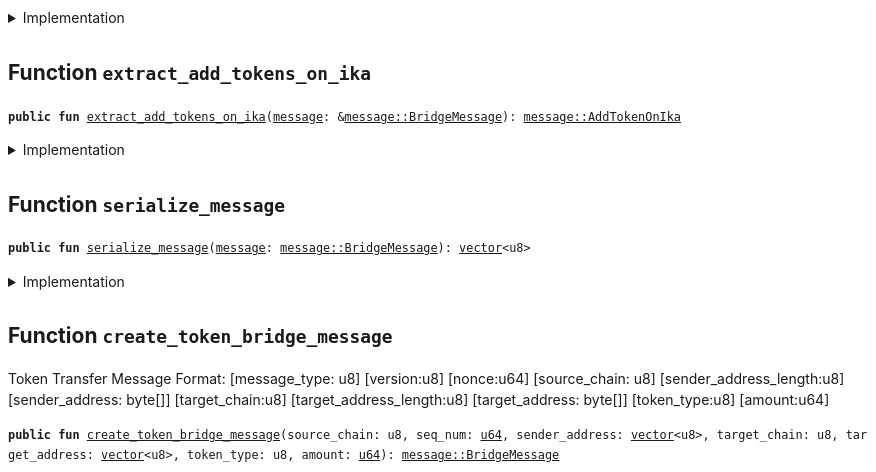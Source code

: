 

<details><summary>Implementation</summary></details>

<a name="0xb_message_extract_add_tokens_on_ika"></a>

## Function `extract_add_tokens_on_ika`



<pre><code><b>public</b> <b>fun</b> <a href="message.md#0xb_message_extract_add_tokens_on_ika">extract_add_tokens_on_ika</a>(<a href="message.md#0xb_message">message</a>: &<a href="message.md#0xb_message_BridgeMessage">message::BridgeMessage</a>): <a href="message.md#0xb_message_AddTokenOnIka">message::AddTokenOnIka</a>
</code></pre>



<details><summary>Implementation</summary></details>

<a name="0xb_message_serialize_message"></a>

## Function `serialize_message`



<pre><code><b>public</b> <b>fun</b> <a href="message.md#0xb_message_serialize_message">serialize_message</a>(<a href="message.md#0xb_message">message</a>: <a href="message.md#0xb_message_BridgeMessage">message::BridgeMessage</a>): <a href="../move-stdlib/vector.md#0x1_vector">vector</a>&lt;u8&gt;
</code></pre>



<details><summary>Implementation</summary></details>

<a name="0xb_message_create_token_bridge_message"></a>

## Function `create_token_bridge_message`

Token Transfer Message Format:
[message_type: u8]
[version:u8]
[nonce:u64]
[source_chain: u8]
[sender_address_length:u8]
[sender_address: byte[]]
[target_chain:u8]
[target_address_length:u8]
[target_address: byte[]]
[token_type:u8]
[amount:u64]


<pre><code><b>public</b> <b>fun</b> <a href="message.md#0xb_message_create_token_bridge_message">create_token_bridge_message</a>(source_chain: u8, seq_num: <a href="../move-stdlib/u64.md#0x1_u64">u64</a>, sender_address: <a href="../move-stdlib/vector.md#0x1_vector">vector</a>&lt;u8&gt;, target_chain: u8, target_address: <a href="../move-stdlib/vector.md#0x1_vector">vector</a>&lt;u8&gt;, token_type: u8, amount: <a href="../move-stdlib/u64.md#0x1_u64">u64</a>): <a href="message.md#0xb_message_BridgeMessage">message::BridgeMessage</a>
</code></pre>
